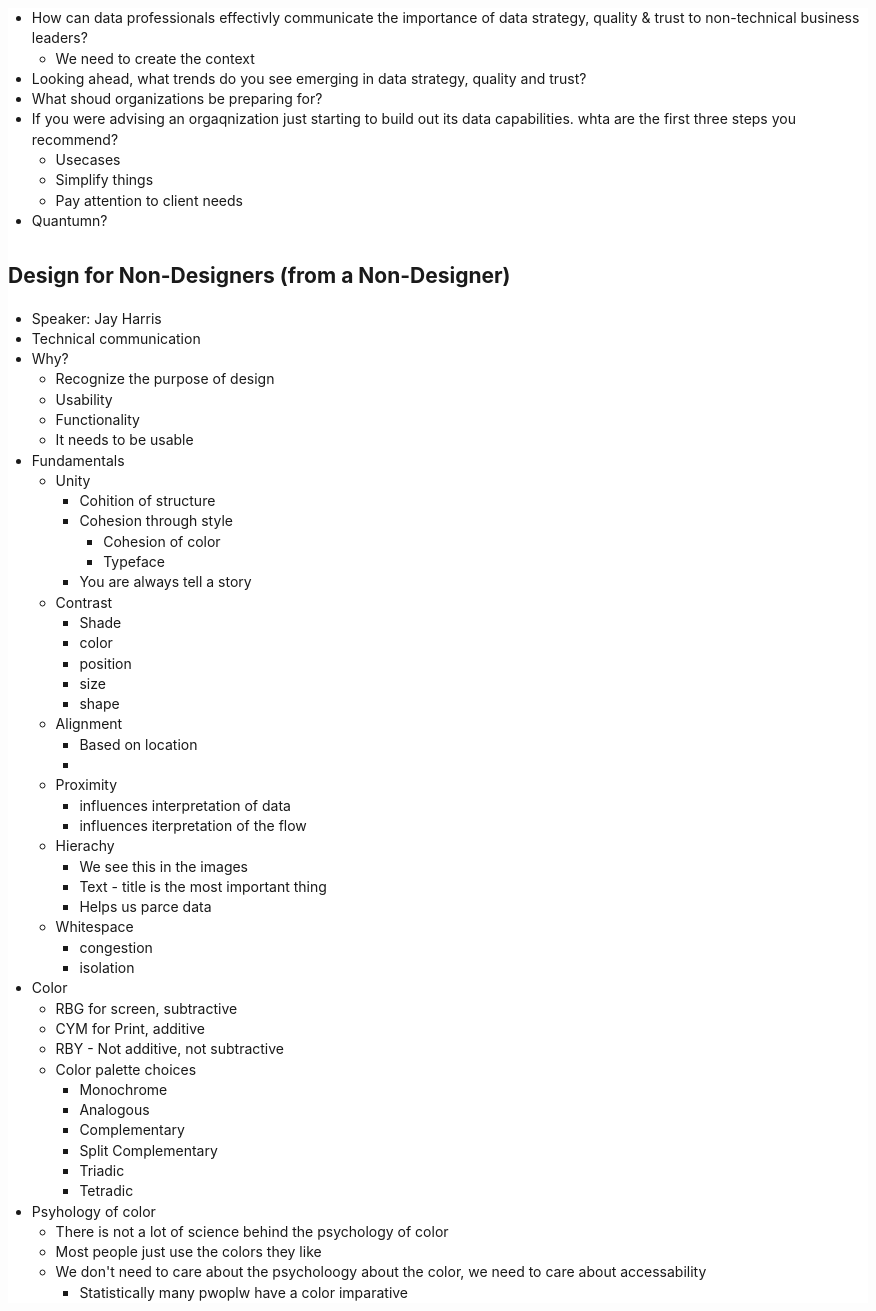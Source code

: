   - How can data professionals effectivly communicate the importance of data strategy, quality & trust to non-technical business leaders?
    - We need to create the context
  - Looking ahead, what trends do you see emerging in data strategy, quality and trust?
  - What shoud organizations be preparing for?
- If you were advising an orgaqnization just starting to build out its data capabilities. whta are the first three steps you recommend?
  - Usecases
  - Simplify things
  - Pay attention to client needs
- Quantumn?


## Design for Non-Designers (from a Non-Designer)
- Speaker: Jay Harris
- Technical communication
- Why?
  - Recognize the purpose of design
  - Usability
  - Functionality
  - It needs to be usable
- Fundamentals
  - Unity
    - Cohition of structure
    - Cohesion through style
      - Cohesion of color
      - Typeface
    - You are always tell a story
  - Contrast
    - Shade
    - color
    - position
    - size
    - shape
  - Alignment
    - Based on location
    - 
  - Proximity
    - influences interpretation of data
    - influences iterpretation of the flow
  - Hierachy
    - We see this in the images
    - Text - title is the most important thing
    - Helps us parce data
  - Whitespace
    - congestion
    - isolation
- Color 
  - RBG for screen, subtractive
  - CYM for Print, additive
  - RBY - Not additive, not subtractive
  - Color palette choices
    - Monochrome
    - Analogous
    - Complementary
    - Split Complementary
    - Triadic
    - Tetradic
- Psyhology of color
  - There is not a lot of science behind the psychology of color
  - Most people just use the colors they like
  - We don't need to care about the psycholoogy about the color, we need to care about accessability
    - Statistically many pwoplw have a color imparative